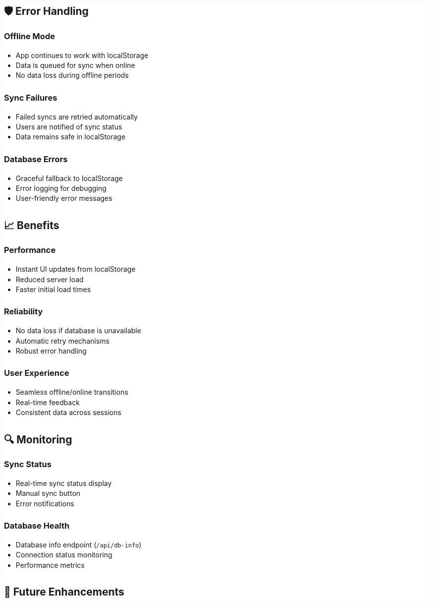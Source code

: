 ## 🛡️ Error Handling

### **Offline Mode**
- App continues to work with localStorage
- Data is queued for sync when online
- No data loss during offline periods

### **Sync Failures**
- Failed syncs are retried automatically
- Users are notified of sync status
- Data remains safe in localStorage

### **Database Errors**
- Graceful fallback to localStorage
- Error logging for debugging
- User-friendly error messages

## 📈 Benefits

### **Performance**
- Instant UI updates from localStorage
- Reduced server load
- Faster initial load times

### **Reliability**
- No data loss if database is unavailable
- Automatic retry mechanisms
- Robust error handling

### **User Experience**
- Seamless offline/online transitions
- Real-time feedback
- Consistent data across sessions

## 🔍 Monitoring

### **Sync Status**
- Real-time sync status display
- Manual sync button
- Error notifications

### **Database Health**
- Database info endpoint (`/api/db-info`)
- Connection status monitoring
- Performance metrics

## 🚀 Future Enhancements
